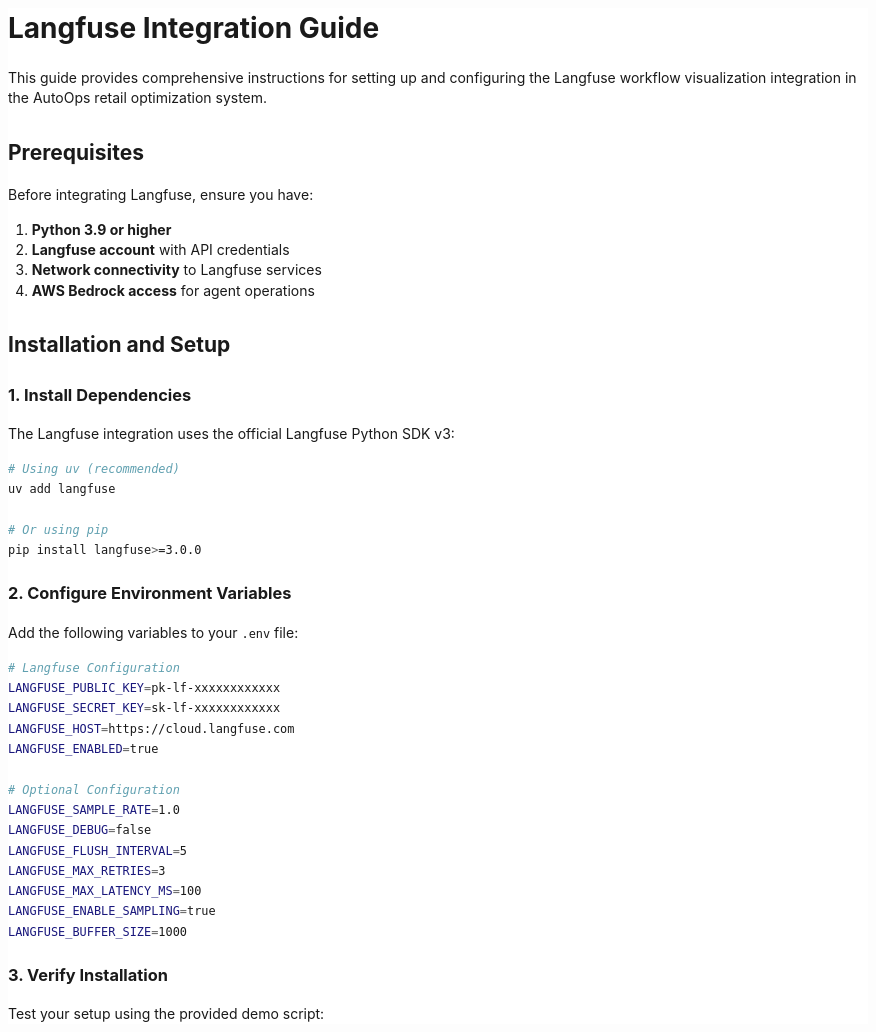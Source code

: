 # Langfuse Integration Guide

This guide provides comprehensive instructions for setting up and configuring the Langfuse workflow visualization integration in the AutoOps retail optimization system.

## Prerequisites

Before integrating Langfuse, ensure you have:

1. **Python 3.9 or higher**
2. **Langfuse account** with API credentials
3. **Network connectivity** to Langfuse services
4. **AWS Bedrock access** for agent operations

## Installation and Setup

### 1. Install Dependencies

The Langfuse integration uses the official Langfuse Python SDK v3:

```bash
# Using uv (recommended)
uv add langfuse

# Or using pip
pip install langfuse>=3.0.0
```

### 2. Configure Environment Variables

Add the following variables to your `.env` file:

```bash
# Langfuse Configuration
LANGFUSE_PUBLIC_KEY=pk-lf-xxxxxxxxxxxx
LANGFUSE_SECRET_KEY=sk-lf-xxxxxxxxxxxx
LANGFUSE_HOST=https://cloud.langfuse.com
LANGFUSE_ENABLED=true

# Optional Configuration
LANGFUSE_SAMPLE_RATE=1.0
LANGFUSE_DEBUG=false
LANGFUSE_FLUSH_INTERVAL=5
LANGFUSE_MAX_RETRIES=3
LANGFUSE_MAX_LATENCY_MS=100
LANGFUSE_ENABLE_SAMPLING=true
LANGFUSE_BUFFER_SIZE=1000
```

### 3. Verify Installation

Test your setup using the provided demo script:
